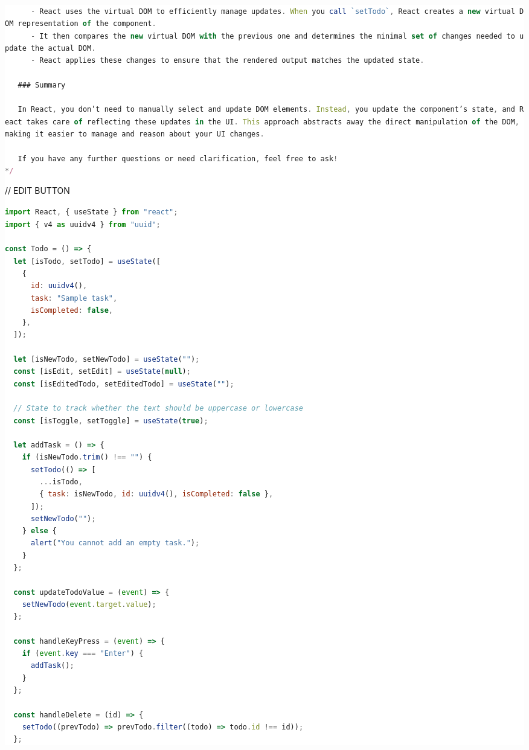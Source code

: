 ```javascript
      - React uses the virtual DOM to efficiently manage updates. When you call `setTodo`, React creates a new virtual DOM representation of the component.
      - It then compares the new virtual DOM with the previous one and determines the minimal set of changes needed to update the actual DOM.
      - React applies these changes to ensure that the rendered output matches the updated state.
   
   ### Summary
   
   In React, you don’t need to manually select and update DOM elements. Instead, you update the component’s state, and React takes care of reflecting these updates in the UI. This approach abstracts away the direct manipulation of the DOM, making it easier to manage and reason about your UI changes.
   
   If you have any further questions or need clarification, feel free to ask!
*/

```
// EDIT BUTTON
```javascript
import React, { useState } from "react";
import { v4 as uuidv4 } from "uuid";

const Todo = () => {
  let [isTodo, setTodo] = useState([
    {
      id: uuidv4(),
      task: "Sample task",
      isCompleted: false,
    },
  ]);

  let [isNewTodo, setNewTodo] = useState("");
  const [isEdit, setEdit] = useState(null);
  const [isEditedTodo, setEditedTodo] = useState("");
  
  // State to track whether the text should be uppercase or lowercase
  const [isToggle, setToggle] = useState(true);

  let addTask = () => {
    if (isNewTodo.trim() !== "") {
      setTodo(() => [
        ...isTodo,
        { task: isNewTodo, id: uuidv4(), isCompleted: false },
      ]);
      setNewTodo("");
    } else {
      alert("You cannot add an empty task.");
    }
  };

  const updateTodoValue = (event) => {
    setNewTodo(event.target.value);
  };

  const handleKeyPress = (event) => {
    if (event.key === "Enter") {
      addTask();
    }
  };

  const handleDelete = (id) => {
    setTodo((prevTodo) => prevTodo.filter((todo) => todo.id !== id));
  };
```